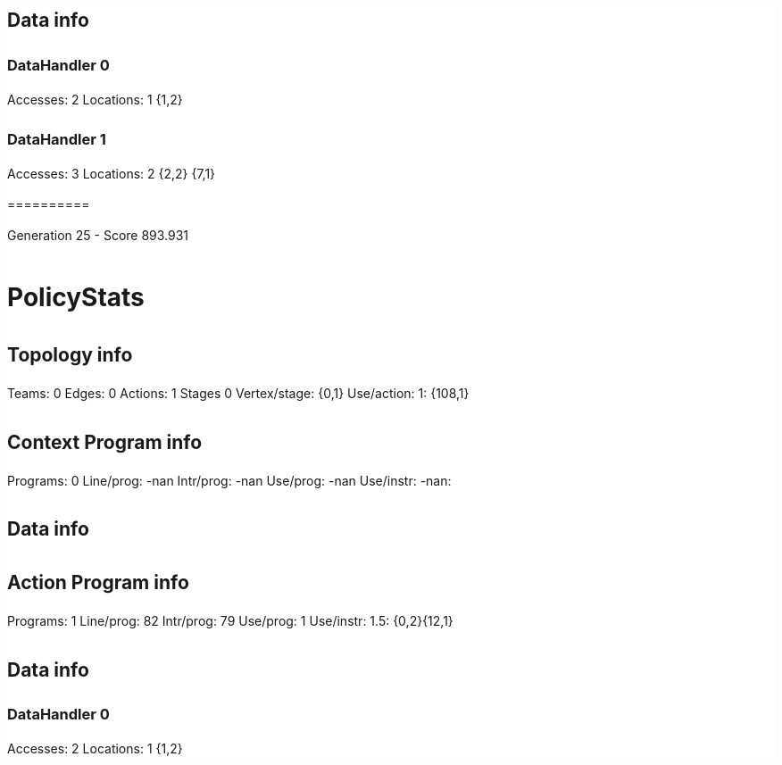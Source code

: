 ## Data info

### DataHandler 0
Accesses:	2
Locations:	1
{1,2} 

### DataHandler 1
Accesses:	3
Locations:	2
{2,2} {7,1} 


==========

Generation 25 - Score 893.931

# PolicyStats
## Topology info
Teams:		0
Edges:		0
Actions:	1
Stages		0
Vertex/stage:	{0,1} 
Use/action:	1: {108,1} 

## Context Program info
Programs:	0
Line/prog:	-nan
Intr/prog:	-nan
Use/prog:	-nan
Use/instr:	-nan: 

## Data info


## Action Program info
Programs:	1
Line/prog:	82
Intr/prog:	79
Use/prog:	1
Use/instr:	1.5: {0,2}{12,1}

## Data info

### DataHandler 0
Accesses:	2
Locations:	1
{1,2} 
